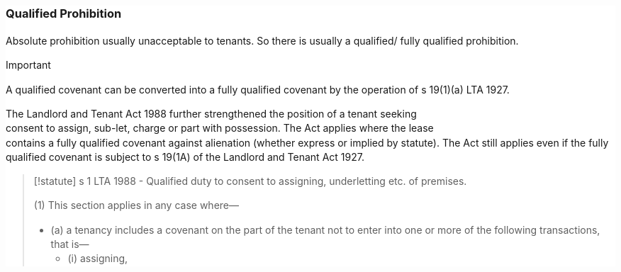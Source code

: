 ### Qualified Prohibition

Absolute prohibition usually unacceptable to tenants. So there is usually a qualified/ fully qualified prohibition.

> [!important]
> A qualified covenant can be converted into a fully qualified covenant by the operation of s 19(1)(a) LTA 1927. 

The Landlord and Tenant Act 1988 further strengthened the position of a tenant seeking  
consent to assign, sub-let, charge or part with possession. The Act applies where the lease  
contains a fully qualified covenant against alienation (whether express or implied by statute). The Act still applies even if the fully qualified covenant is subject to s 19(1A) of the Landlord and Tenant Act 1927.

> [!statute] s 1 LTA 1988 - Qualified duty to consent to assigning, underletting etc. of premises.
> 
> (1) This section applies in any case where—
> - (a) a tenancy includes a covenant on the part of the tenant not to enter into one or more of the following transactions, that is—
> 	- (i) assigning,
